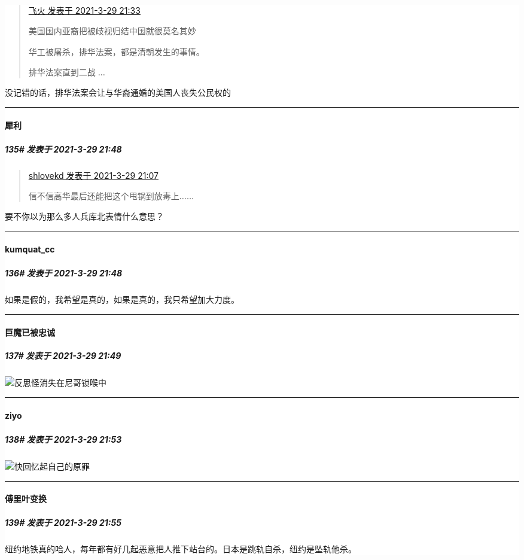 
<blockquote><a href="httphttps://bbs.saraba1st.com/2b/forum.php?mod=redirect&amp;goto=findpost&amp;pid=50772119&amp;ptid=1995674" target="_blank">飞火 发表于 2021-3-29 21:33</a>

美国国内亚裔把被歧视归结中国就很莫名其妙

华工被屠杀，排华法案，都是清朝发生的事情。

排华法案直到二战 ...</blockquote>
没记错的话，排华法案会让与华裔通婚的美国人丧失公民权的


-----

####  犀利  
##### 135#       发表于 2021-3-29 21:48


<blockquote><a href="httphttps://bbs.saraba1st.com/2b/forum.php?mod=redirect&amp;goto=findpost&amp;pid=50771821&amp;ptid=1995674" target="_blank">shlovekd 发表于 2021-3-29 21:07</a>

信不信高华最后还能把这个甩锅到放毒上……</blockquote>
要不你以为那么多人兵库北表情什么意思？


-----

####  kumquat_cc  
##### 136#       发表于 2021-3-29 21:48


如果是假的，我希望是真的，如果是真的，我只希望加大力度。


-----

####  巨魔已被忠诚  
##### 137#       发表于 2021-3-29 21:49


<img src="https://static.saraba1st.com/image/smiley/face2017/067.png" referrerpolicy="no-referrer">反思怪消失在尼哥锁喉中


-----

####  ziyo  
##### 138#       发表于 2021-3-29 21:53


<img src="https://static.saraba1st.com/image/smiley/face2017/048.png" referrerpolicy="no-referrer">快回忆起自己的原罪


-----

####  傅里叶变换  
##### 139#       发表于 2021-3-29 21:55


纽约地铁真的哈人，每年都有好几起恶意把人推下站台的。日本是跳轨自杀，纽约是坠轨他杀。
